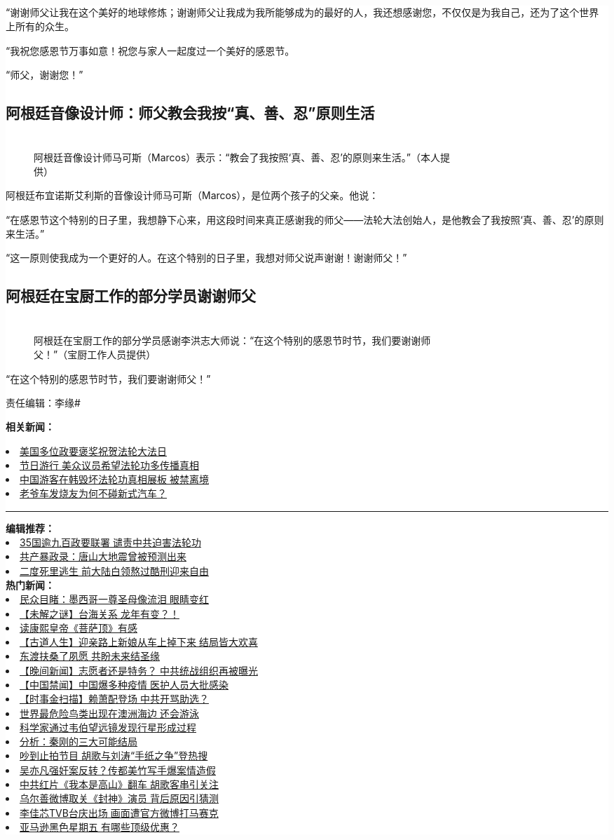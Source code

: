 <p>“谢谢师父让我在这个美好的地球修炼；谢谢师父让我成为我所能够成为的最好的人，我还想感谢您，不仅仅是为我自己，还为了这个世界上所有的众生。</p>
<p>“我祝您感恩节万事如意！祝您与家人一起度过一个美好的感恩节。</p>
<p>“师父，谢谢您！”</p>
<h2>阿根廷音像设计师：师父教会我按“真、善、忍”原则生活</h2>
<figure id="attachment_14122714" aria-describedby="caption-attachment-14122714" style="width: 600px" class="wp-caption aligncenter"><a target="_blank" href="https://i.epochtimes.com/assets/uploads/2023/11/id14122714-22b3433b8ce3b152872febc7f02bad96.png"><img class="size-large wp-image-14122714" src="https://i.epochtimes.com/assets/uploads/2023/11/id14122714-22b3433b8ce3b152872febc7f02bad96-600x414.png" alt="" width="600" b="414" /></a><figcaption id="caption-attachment-14122714" class="wp-caption-text">阿根廷音像设计师马可斯（Marcos）表示：“教会了我按照‘真、善、忍’的原则来生活。”（本人提供）</figcaption></figure>
<p>阿根廷布宜诺斯艾利斯的音像设计师马可斯（Marcos），是位两个孩子的父亲。他说：</p>
<p>“在感恩节这个特别的日子里，我想静下心来，用这段时间来真正感谢我的师父——法轮大法创始人，是他教会了我按照‘真、善、忍’的原则来生活。”</p>
<p>“这一原则使我成为一个更好的人。在这个特别的日子里，我想对师父说声谢谢！谢谢师父！”</p>
<h2>阿根廷在宝厨工作的部分学员谢谢师父</h2>
<figure id="attachment_14122715" aria-describedby="caption-attachment-14122715" style="width: 600px" class="wp-caption aligncenter"><a target="_blank" href="https://i.epochtimes.com/assets/uploads/2023/11/id14122715-a0a4afb141ac41a767e75d1739d2a20b.png"><img class="size-large wp-image-14122715" src="https://i.epochtimes.com/assets/uploads/2023/11/id14122715-a0a4afb141ac41a767e75d1739d2a20b-600x415.png" alt="" width="600" b="415" /></a><figcaption id="caption-attachment-14122715" class="wp-caption-text">阿根廷在宝厨工作的部分学员感谢李洪志大师说：“在这个特别的感恩节时节，我们要谢谢师父！”（宝厨工作人员提供）</figcaption></figure>
<p>“在这个特别的感恩节时节，我们要谢谢师父！”</p>
<p>责任编辑：李缘#</p>
	
<strong>相关新闻：</strong>
<li><a href="https://github.com/19920513/djy/blob/master/gb/16/5/9/n7878577.md#1">美国多位政要褒奖祝贺法轮大法日</a></li>
<li><a href="https://github.com/19920513/djy/blob/master/gb/23/11/21/n14121099.md#1">节日游行 美众议员希望法轮功多传播真相</a></li>
<li><a href="https://github.com/19920513/djy/blob/master/gb/23/11/22/n14121780.md#1">中国游客在韩毁坏法轮功真相展板 被禁离境</a></li>
<li><a href="https://github.com/19920513/djy/blob/master/gb/23/11/23/n14122651.md#1">老爷车发烧友为何不碰新式汽车？</a></li>
<hr>
<strong>编辑推荐：</strong>
<li><a href="https://github.com/19920513/djy/blob/master/gb/20/12/8/n12602834.md#1" target="_blank">35国逾九百政要联署 谴责中共迫害法轮功</a>  </li><li><a href="https://github.com/19920513/djy/blob/master/gb/19/3/8/n11098413.md#1" target="_blank">共产暴政录：唐山大地震曾被预测出来</a></li><li><a href="https://github.com/19920513/djy/blob/master/gb/19/7/6/n11368594.md#1" target="_blank">二度死里逃生 前大陆白领熬过酷刑迎来自由</a></li>
<strong>热门新闻：</strong>
<li><a href="https://github.com/19920513/djy/blob/master/gb/23/11/16/n14117971.md#1">民众目睹：墨西哥一尊圣母像流泪 眼睛变红</a></li>
<li><a href="https://github.com/19920513/djy/blob/master/gb/23/11/17/n14118247.md#1">【未解之谜】台海关系 龙年有变？！</a></li>
<li><a href="https://github.com/19920513/djy/blob/master/gb/23/11/16/n14117810.md#1">读康熙皇帝《菩萨顶》有感</a></li>
<li><a href="https://github.com/19920513/djy/blob/master/gb/23/11/15/n14116611.md#1">【古道人生】迎亲路上新娘从车上掉下来 结局皆大欢喜</a></li>
<li><a href="https://github.com/19920513/djy/blob/master/gb/23/10/25/n14102482.md#1">东渡扶桑了夙愿 共盼未来结圣缘</a></li>
<li><a href="https://github.com/19920513/djy/blob/master/gb/23/11/23/n14122487.md#1">【晚间新闻】志愿者还是特务？ 中共统战组织再被曝光</a></li>
<li><a href="https://github.com/19920513/djy/blob/master/gb/23/11/22/n14121999.md#1">【中国禁闻】中国爆多种疫情 医护人员大批感染</a></li>
<li><a href="https://github.com/19920513/djy/blob/master/gb/23/11/22/n14121942.md#1">【时事金扫描】赖萧配登场 中共开骂助选？</a></li>
<li><a href="https://github.com/19920513/djy/blob/master/gb/23/11/21/n14121012.md#1">世界最危险鸟类出现在澳洲海边 还会游泳</a></li>
<li><a href="https://github.com/19920513/djy/blob/master/gb/23/11/21/n14120773.md#1">科学家通过韦伯望远镜发现行星形成过程</a></li>
<li><a href="https://github.com/19920513/djy/blob/master/gb/23/11/21/n14120825.md#1">分析：秦刚的三大可能结局</a></li>
<li><a href="https://github.com/19920513/djy/blob/master/gb/23/11/22/n14122124.md#1">吵到止拍节目 胡歌与刘涛“手纸之争”登热搜</a></li>
<li><a href="https://github.com/19920513/djy/blob/master/gb/23/11/21/n14121366.md#1">吴亦凡强奸案反转？传都美竹写手爆案情造假</a></li>
<li><a href="https://github.com/19920513/djy/blob/master/gb/23/11/21/n14121350.md#1">中共红片《我本是高山》翻车 胡歌客串引关注</a></li>
<li><a href="https://github.com/19920513/djy/blob/master/gb/23/11/20/n14120717.md#1">乌尔善微博取关《封神》演员 背后原因引猜测</a></li>
<li><a href="https://github.com/19920513/djy/blob/master/gb/23/11/20/n14120681.md#1">李佳芯TVB台庆出场 画面遭官方微博打马赛克</a></li>
<li><a href="https://github.com/19920513/djy/blob/master/gb/23/11/21/n14121397.md#1">亚马逊黑色星期五 有哪些顶级优惠？</a></li>